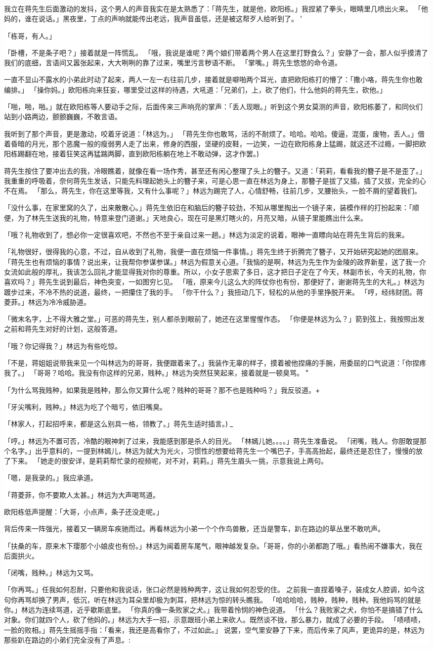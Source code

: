 我立在蒋先生后面激动的发抖，这个男人的声音我实在是太熟悉了：「蒋先生，就是他，欧阳栋。」我捏紧了拳头，眼睛里几喷出火来。 「他妈的，谁在说话。」黑夜里，丁点的声响就能传出老远，我声音虽低，还是被这帮歹人给听到了。 '

「栋哥，有人。」

「卧槽，不是条子吧？」接着就是一阵慌乱。 「哦，我说是谁呢？两个娘们带着两个男人在这里打野食么？」安静了一会，那人似乎摸清了我们的底细，言语间又嚣张起来，大大咧咧的靠了过来，嘴里污言秽语不断。 「掌嘴。」蒋先生悠悠的命令道。

一直不显山不露水的小弟此时动了起来，两人一左一右往前几步，接着就是噼啪两个耳光，直把欧阳栋打的懵了：「撒小咯，蒋先生你也敢编排。」 「操你妈。」欧阳栋向来狂妄，哪里受过这样的待遇，大吼道：「兄弟们，上，砍了他们，什么他妈的蒋先生，砍他。」

「啪，啪，啪。」就在欧阳栋等人要动手之际，后面传来三声响亮的掌声：「丢人现眼。」听到这个男女莫测的声音，欧阳栋萎了，和同伙们站到小路两边，颤颤巍巍，不敢言语。

我听到了那个声音，更是激动，咬着牙说道：「林远为。」 「蒋先生你也敢骂，活的不耐烦了。哈哈。哈哈。傻逼，混蛋，废物，丢人。」借着昏暗的月光，那个恶魔一般的瘦弱男人走了出来，修身的西服，坚硬的皮鞋，一边笑，一边在欧阳栋身上猛踢，就这还不过瘾，一脚把欧阳栋踢翻在地，接着狂笑这再猛踹两脚，直到欧阳栋躺在地上不敢动弹，这才作罢。)

蒋先生按住了要冲出去的我，冷眼瞧着，就像在看一场作秀，甚至还有闲心整理了头上的簪子。又道：「莉莉，看看我的簪子是不是歪了。」 我重重的呼吸着，奈何蒋先生发话，只能先料理起她头上的簪子来，可是心思一直在林远为身上，那簪子是拔了又插，插了又拔，完全的心不在焉。 「那么，蒋先生，你在这里等我，又有什么事呢？」林远为踢完了人，心情舒畅，往前几步，叉腰抬头，一脸不屑的望着我们。

「没什么事，在家里窝的久了，出来散散心。」蒋先生依旧在和脑后的簪子较劲，不知从哪里掏出一个镜子来，装模作样的打扮起来：「顺便，为了林先生送我的礼物，特意来登门道谢。」天地良心，现在可是黑灯瞎火的，月亮又暗，从镜子里能瞧出什么来。

「哦？礼物收到了，想必你一定很喜欢吧，不然也不至于亲自过来一趟。」林远为淡定的说着，眼神一直瞟向站在蒋先生背后的我来。

「礼物很好，很得我的心意，不过，自从收到了礼物，我便一直在烦恼一件事情。」蒋先生终于折腾完了簪子，又开始研究起她的团扇来。 「蒋先生也有烦恼的事情？说出来，让我帮你参谋参谋。」林远为假意关心道。「我恼的是啊，林远为先生作为金陵的政界新星，送了我一介女流如此般的厚礼，我该怎么回礼才能显得我对你的尊重。所以，小女子思索了多日，这才把日子定在了今天，林副市长，今天的礼物，你喜欢吗？」蒋先生说到最后，神色突变，一如图穷匕见。 「哦，原来今儿这么大的阵仗你也有份，那便好了，谢谢蒋先生的大礼。」林远为踱步过来，不冷不热的说道，最终，一把攥住了我的手。 「你干什么？」我扭动几下，轻松的从他的手里挣脱开来。 「哼，经纬财团。蒋菱菲。」林远为冷冷威胁道。

「微末名字，上不得大雅之堂。」可恶的蒋先生，别人都杀到眼前了，她还在这里惺惺作态。 「你便是林远为么？」箭到弦上，我按照出发之前和蒋先生对好的计划，这般答道。

「哦？你记得我？」林远为有些吃惊。

「不是，蒋姐姐说带我来见一个叫林远为的哥哥，我便跟着来了。」我装作无辜的样子，摸着被他捏痛的手腕，用委屈的口气说道：「你捏疼我了。」 「哥哥？哈哈。我没有你这样的兄弟，贱种。」林远为突然狂笑起来，接着就是一顿臭骂。 "

「为什么骂我贱种，如果我是贱种，那么你又算什么呢？贱种的哥哥？那不也是贱种吗？」我反驳道。+

「牙尖嘴利，贱种。」林远为吃了个暗亏，依旧嘴臭。

「林家人，打起招呼来，都是这么别具一格，领教了。」蒋先生适时插言。) _

「哼。」林远为不置可否，冷酷的眼神刺了过来，我能感到那是杀人的目光。 「林嫣儿她。。。。」蒋先生准备说。 「闭嘴，贱人。你胆敢提那个名字。」出乎意料的，一提到林嫣儿，林远为就大为光火，习惯性的想要给蒋先生一个嘴巴子，手高高抬起，最终还是忍住了，慢慢的放了下来。 「她走的很安详，是莉莉帮忙录的视频呢，对不对，莉莉。」蒋先生眉头一挑，示意我说上两句。

「嗯，是我录的。」我应承道。

「蒋菱菲，你不要欺人太甚。」林远为大声喝骂道。

欧阳栋低声提醒：「大哥，小点声，条子还没走呢。」

背后传来一阵强光，接着又一辆房车疾驰而过。再看林远为小弟一个个作鸟兽散，还当是警车，趴在路边的草丛里不敢吭声。

「扶桑的车，原来木下璎那个小娘皮也有份。」林远为闻着房车尾气，眼神越发复杂。「哥哥，你的小弟都跑了哦。」看热闹不嫌事大，我在后面拱火。

「闭嘴，贱种。」林远为又骂。

「你再骂。」任我如何忍耐，只要他和我说话，张口必然是贱种两字，这让我如何忍受的住。 之前我一直捏着嗓子，装成女人腔调，如今这句你再骂却换了男声，低沉，听在林远为耳朵里却极为刺耳，把林远为惊的转头瞧我。 「哈哈哈哈，贱种，贱种，贱种。我他妈骂的就是你。」林远为连续骂道，近乎歇斯底里。 「你真的像一条败家之犬。」我带着怜悯的神色说道。 「什么？我败家之犬，你怕不是搞错了什么对象。你们就四个人，砍了他妈的。」林远为大手一招，示意跟班小弟上来砍人。既然谈不拢，那么暴力，就成了必要的手段。 「啧啧啧，一脸的败相。」蒋先生摇摇手指：「看来，我还是高看你了，不过如此。」 说罢，空气里安静了下来，而后传来了风声，更诡异的是，林远为那些趴在路边的小弟们完全没有了声息。:
